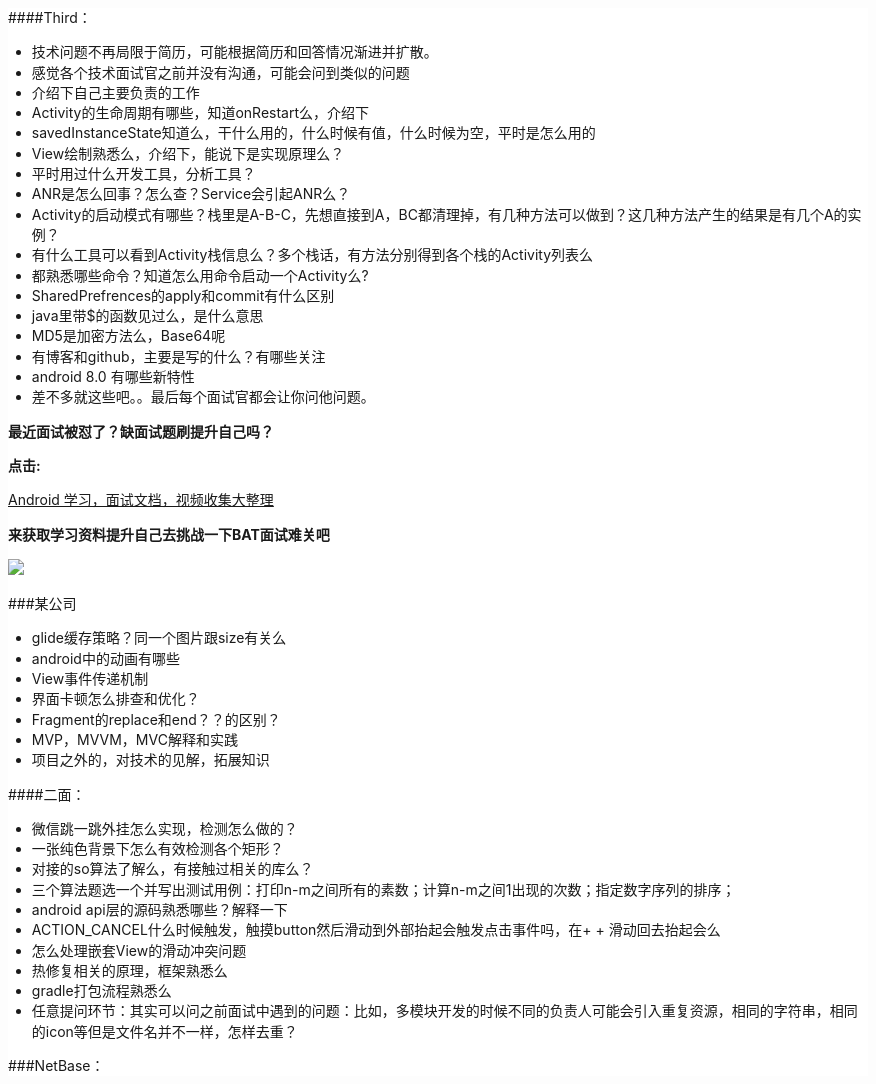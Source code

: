 ####Third：

* 技术问题不再局限于简历，可能根据简历和回答情况渐进并扩散。
* 感觉各个技术面试官之前并没有沟通，可能会问到类似的问题
* 介绍下自己主要负责的工作
* Activity的生命周期有哪些，知道onRestart么，介绍下
* savedInstanceState知道么，干什么用的，什么时候有值，什么时候为空，平时是怎么用的
* View绘制熟悉么，介绍下，能说下是实现原理么？
* 平时用过什么开发工具，分析工具？
* ANR是怎么回事？怎么查？Service会引起ANR么？
* Activity的启动模式有哪些？栈里是A-B-C，先想直接到A，BC都清理掉，有几种方法可以做到？这几种方法产生的结果是有几个A的实例？
* 有什么工具可以看到Activity栈信息么？多个栈话，有方法分别得到各个栈的Activity列表么
* 都熟悉哪些命令？知道怎么用命令启动一个Activity么?
* SharedPrefrences的apply和commit有什么区别
* java里带$的函数见过么，是什么意思
* MD5是加密方法么，Base64呢
* 有博客和github，主要是写的什么？有哪些关注
* android 8.0 有哪些新特性
* 差不多就这些吧。。最后每个面试官都会让你问他问题。

**最近面试被怼了？缺面试题刷提升自己吗？**

**点击:**

[Android 学习，面试文档，视频收集大整理](https://links.jianshu.com/go?to=https%3A%2F%2Fshimo.im%2Fdocs%2FVxOufNNdaD4WS61R)

**来获取学习资料提升自己去挑战一下BAT面试难关吧**

![](https://upload-images.jianshu.io/upload_images/15233854-8eacad8141424cef.png?imageMogr2/auto-orient/strip|imageView2/2/w/1200/format/webp)

###某公司

* glide缓存策略？同一个图片跟size有关么
* android中的动画有哪些
* View事件传递机制
* 界面卡顿怎么排查和优化？
* Fragment的replace和end？？的区别？
* MVP，MVVM，MVC解释和实践
* 项目之外的，对技术的见解，拓展知识

####二面：

* 微信跳一跳外挂怎么实现，检测怎么做的？
* 一张纯色背景下怎么有效检测各个矩形？
* 对接的so算法了解么，有接触过相关的库么？
* 三个算法题选一个并写出测试用例：打印n-m之间所有的素数；计算n-m之间1出现的次数；指定数字序列的排序；
* android api层的源码熟悉哪些？解释一下
* ACTION_CANCEL什么时候触发，触摸button然后滑动到外部抬起会触发点击事件吗，在+ + 滑动回去抬起会么
* 怎么处理嵌套View的滑动冲突问题
* 热修复相关的原理，框架熟悉么
* gradle打包流程熟悉么
* 任意提问环节：其实可以问之前面试中遇到的问题：比如，多模块开发的时候不同的负责人可能会引入重复资源，相同的字符串，相同的icon等但是文件名并不一样，怎样去重？

###NetBase：
